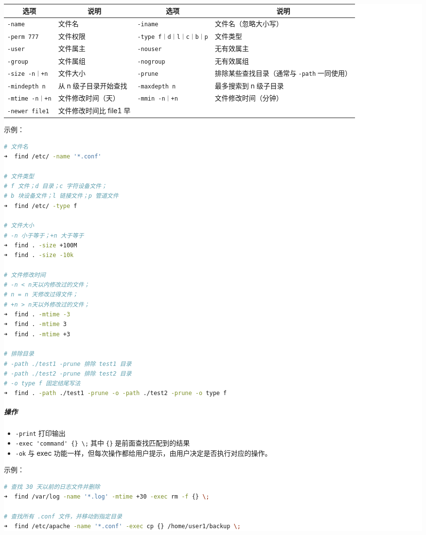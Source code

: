 选项 | 说明 | 选项 | 说明
---|---|---|---
`-name` | 文件名 | `-iname` | 文件名（忽略大小写）
`-perm 777` | 文件权限 | `-type f｜d｜l｜c｜b｜p` | 文件类型
`-user` | 文件属主 | `-nouser` | 无有效属主
`-group` | 文件属组 | `-nogroup` | 无有效属组
`-size -n｜+n` | 文件大小 | `-prune` | 排除某些查找目录（通常与 `-path` 一同使用）
`-mindepth n` | 从 n 级子目录开始查找 | `-maxdepth n` | 最多搜索到 n 级子目录
`-mtime -n｜+n` | 文件修改时间（天） | `-mmin -n｜+n` | 文件修改时间（分钟）
`-newer file1` | 文件修改时间比 file1 早 | |


示例：


```bash
# 文件名
➜  find /etc/ -name '*.conf'

# 文件类型
# f 文件；d 目录；c 字符设备文件；
# b 块设备文件；l 链接文件；p 管道文件
➜  find /etc/ -type f

# 文件大小
# -n 小于等于；+n 大于等于
➜  find . -size +100M
➜  find . -size -10k

# 文件修改时间
# -n < n天以内修改过的文件；
# n = n 天修改过得文件；
# +n > n天以外修改过的文件；
➜  find . -mtime -3
➜  find . -mtime 3
➜  find . -mtime +3

# 排除目录
# -path ./test1 -prune 排除 test1 目录
# -path ./test2 -prune 排除 test2 目录
# -o type f 固定结尾写法
➜  find . -path ./test1 -prune -o -path ./test2 -prune -o type f
```

##### 操作

- `-print` 打印输出
- `-exec 'command' {} \;` 其中 `{}` 是前面查找匹配到的结果
- `-ok` 与 exec 功能一样，但每次操作都给用户提示，由用户决定是否执行对应的操作。

示例：

```bash
# 查找 30 天以前的日志文件并删除
➜  find /var/log -name '*.log' -mtime +30 -exec rm -f {} \;

# 查找所有 .conf 文件，并移动到指定目录
➜  find /etc/apache -name '*.conf' -exec cp {} /home/user1/backup \;
```
